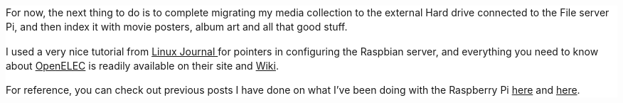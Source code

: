 <p style="text-align: left;">
  For now, the next thing to do is to complete migrating my media collection to the external Hard drive connected to the File server Pi, and then index it with movie posters, album art and all that good stuff.
</p>

<p style="text-align: left;">
  I used a very nice tutorial from <a href="http://www.linuxjournal.com/content/raspberry-pi-perfect-home-server">Linux Journal </a>for pointers in configuring the Raspbian server, and everything you need to know about <a href="http://openelec.tv/">Ope</a><a href="http://openelec.tv/">nELEC</a> is readily available on their site and <a href="http://wiki.openelec.tv/index.php/Main_Page">Wiki</a>.
</p>

<p style="text-align: left;">
  For reference, you can check out previous posts I have done on what I&#8217;ve been doing with the Raspberry Pi <a title="Getting started with the Raspberry Pi" href="http://www.muyiscoi.com/?p=609">here</a> and <a href="http://www.muyiscoi.com/?p=612">here</a>.
</p>